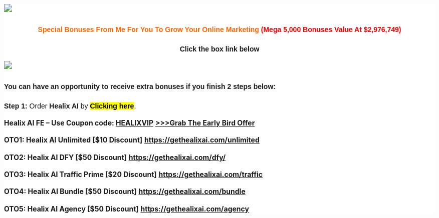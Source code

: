 </div>
</div>
</div>
<div id="le_body_row_8_col_1_el_4" class="element-container cf" data-style="">
<div class="element">
<div class="op-text-block">

<span style="font-family: helvetica, arial, sans-serif;"><a href="https://warriorplus.com/o2/a/fd2pgzd/0/w"><img class="aligncenter loaded" src="https://i.imgur.com/XSo2dvH.png" data-lazy="true" /></a></span>

</div>
</div>
</div>
<div class="op-text-block">
<div class="op-text-block">
<div class="op-text-block">
<div class="op-text-block">
<h4 style="text-align: center;"><span style="font-family: helvetica, arial, sans-serif;"><strong><span style="color: #ff6600;">Special Bonuses From Me For You To Grow Your Online Marketing</span> <span style="color: #ff0000;">(Mega 5,000 Bonuses Value At $2,976,749)</span></strong></span></h4>
<p style="text-align: center;"><span style="font-family: helvetica, arial, sans-serif;"><strong>Click the box link below</strong></span></p>
<span style="font-family: helvetica, arial, sans-serif;"><a href="https://jvzooplinformation.blogspot.com/2023/04/vip-5000-bonuses-from-william-review.html"><img class="aligncenter loaded" src="https://i.imgur.com/PeN5GlF.png" data-lazy="true" /></a></span>

</div>
</div>
<h4><span style="font-family: helvetica, arial, sans-serif;"><strong>You can have an opportunity to receive extra bonuses if you finish 2 steps below:</strong></span></h4>
<span style="font-family: helvetica, arial, sans-serif;"><strong>Step 1:</strong> Order <strong>Healix AI</strong><strong> </strong>by <span style="color: #ff0000;"><mark><strong>Clicking here</strong></mark></span>.</span>

<p><strong>Healix AI FE – Use Coupon code: <a href="https://warriorplus.com/o2/a/fd2pgzd/0/w" target="_blank" rel="nofollow noopener noreferrer">HEALIXVIP</a></strong>
<a href="https://warriorplus.com/o2/a/fd2pgzd/0/w" target="_blank" rel="nofollow noopener noreferrer"><strong>&gt;&gt;&gt;Grab The Early Bird Offer</strong></a>

<p><strong>OTO1: Healix AI Unlimited [$10 Discount]</strong>
<a href="https://warriorplus.com/o2/a/fd2pgzd/0/w" target="_blank" rel="nofollow noopener noreferrer"><strong>https://gethealixai.com/unlimited</strong></a>

<p><strong>OTO2: Healix AI DFY [$50 Discount]</strong>
<a href="https://warriorplus.com/o2/a/fd2pgzd/0/w" target="_blank" rel="nofollow noopener noreferrer"><strong>https://gethealixai.com/dfy/</strong></a>

<p><strong>OTO3: Healix AI Traffic Prime [$2</strong><strong>0</strong><strong> Discount]</strong>
<a href="https://warriorplus.com/o2/a/fd2pgzd/0/w" target="_blank" rel="nofollow noopener noreferrer"><strong>https://gethealixai.com/traffic</strong></a>

<p><strong>OTO4: Healix AI Bundle [$50 Discount]</strong>
<a href="https://warriorplus.com/o2/a/fd2pgzd/0/w" target="_blank" rel="nofollow noopener noreferrer"><strong>https://gethealixai.com/bundle</strong></a>

<p><strong>OTO5: Healix AI Agency [$50 Discount]</strong>
<a href="https://warriorplus.com/o2/a/fd2pgzd/0/w" target="_blank" rel="nofollow noopener noreferrer"><strong>https://gethealixai.com/agency</strong></a>
